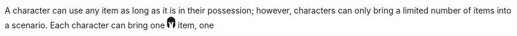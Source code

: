 A character can use any item as long as it is in their possession; however, characters can only bring a limited number of items into a scenario. Each character can bring one <picture><img alt="Head Item Icon" title="Head Item Icon" src="icons/general/fh-equip-slot-head-bw-icon.png" width="14"></picture> item, one